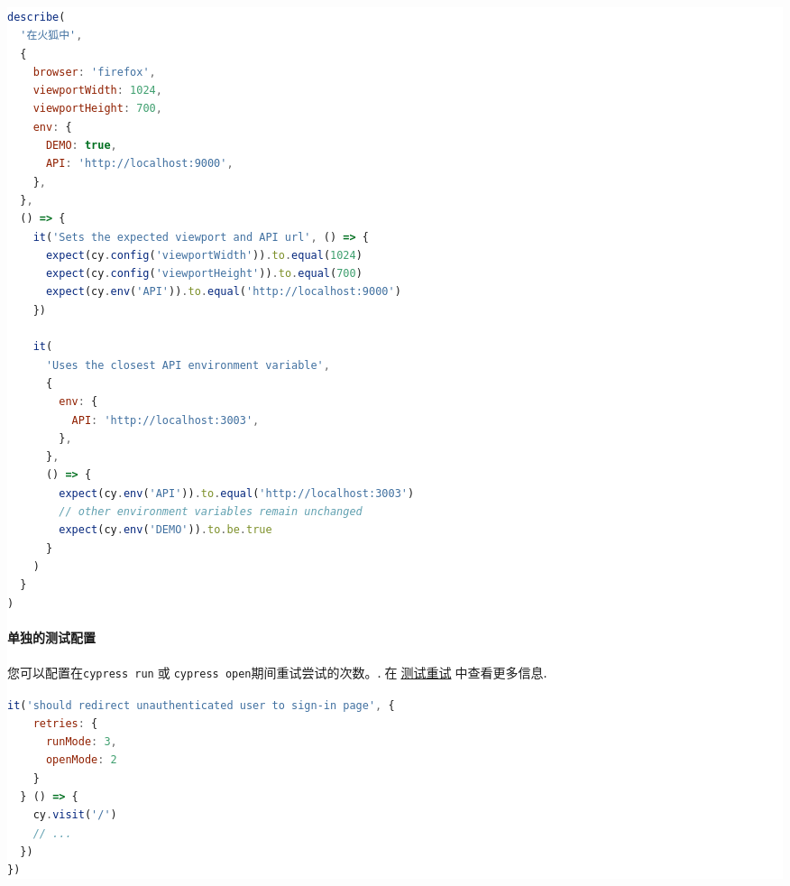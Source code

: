 ```js
describe(
  '在火狐中',
  {
    browser: 'firefox',
    viewportWidth: 1024,
    viewportHeight: 700,
    env: {
      DEMO: true,
      API: 'http://localhost:9000',
    },
  },
  () => {
    it('Sets the expected viewport and API url', () => {
      expect(cy.config('viewportWidth')).to.equal(1024)
      expect(cy.config('viewportHeight')).to.equal(700)
      expect(cy.env('API')).to.equal('http://localhost:9000')
    })

    it(
      'Uses the closest API environment variable',
      {
        env: {
          API: 'http://localhost:3003',
        },
      },
      () => {
        expect(cy.env('API')).to.equal('http://localhost:3003')
        // other environment variables remain unchanged
        expect(cy.env('DEMO')).to.be.true
      }
    )
  }
)
```

#### 单独的测试配置

您可以配置在`cypress run` 或 `cypress open`期间重试尝试的次数。. 在 [测试重试](/guides/guides/test-retries) 中查看更多信息.

```js
it('should redirect unauthenticated user to sign-in page', {
    retries: {
      runMode: 3,
      openMode: 2
    }
  } () => {
    cy.visit('/')
    // ...
  })
})
```
